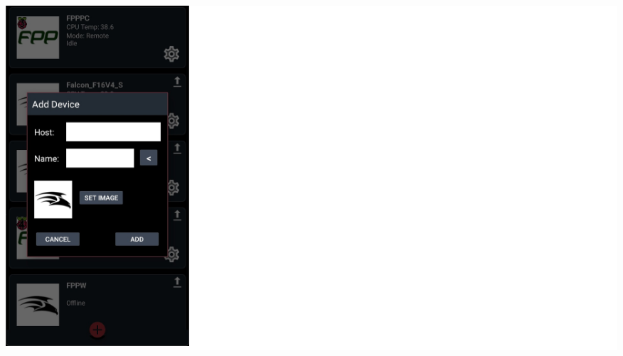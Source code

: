 <img src=https://github.com/DnG-Crafts/Xmas-Control/blob/main/screens/5.jpg width="30%" height="30%">